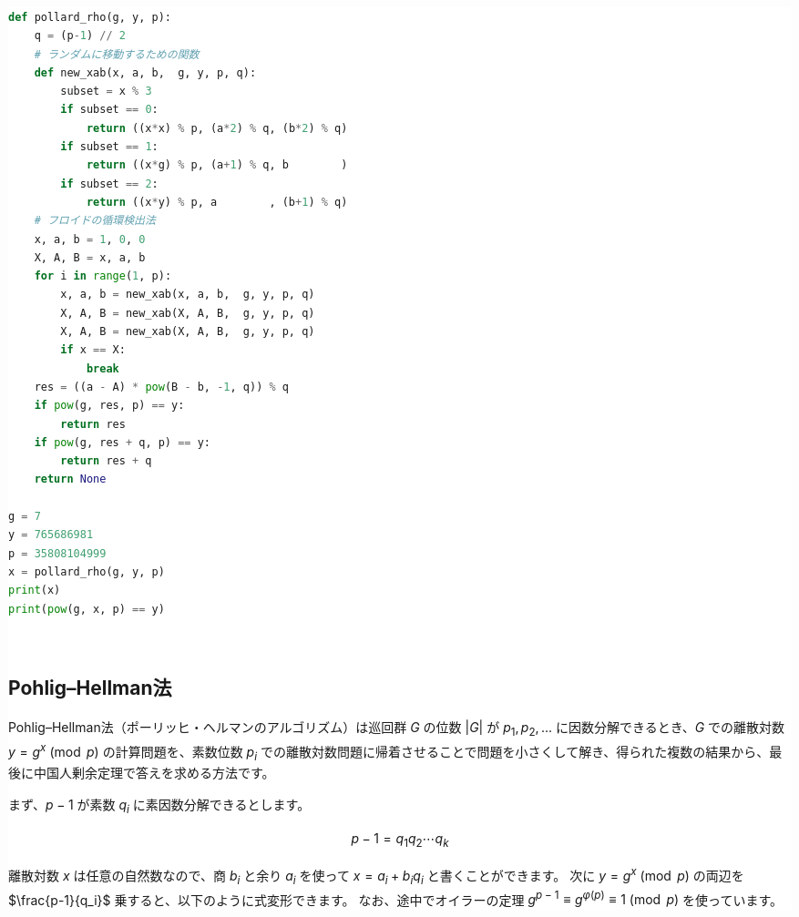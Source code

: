 ```python
def pollard_rho(g, y, p):
    q = (p-1) // 2
    # ランダムに移動するための関数
    def new_xab(x, a, b,  g, y, p, q):
        subset = x % 3
        if subset == 0:
            return ((x*x) % p, (a*2) % q, (b*2) % q)
        if subset == 1:
            return ((x*g) % p, (a+1) % q, b        )
        if subset == 2:
            return ((x*y) % p, a        , (b+1) % q)
    # フロイドの循環検出法
    x, a, b = 1, 0, 0
    X, A, B = x, a, b
    for i in range(1, p):
        x, a, b = new_xab(x, a, b,  g, y, p, q)
        X, A, B = new_xab(X, A, B,  g, y, p, q)
        X, A, B = new_xab(X, A, B,  g, y, p, q)
        if x == X:
            break
    res = ((a - A) * pow(B - b, -1, q)) % q
    if pow(g, res, p) == y:
        return res
    if pow(g, res + q, p) == y:
        return res + q
    return None

g = 7
y = 765686981
p = 35808104999
x = pollard_rho(g, y, p)
print(x)
print(pow(g, x, p) == y)
```

<br>

## Pohlig–Hellman法

Pohlig–Hellman法（ポーリッヒ・ヘルマンのアルゴリズム）は巡回群 $G$ の位数 $\lvert G\rvert$ が $p_1, p_2, ...$ に因数分解できるとき、$G$ での離散対数 $y = g^x \pmod{p}$ の計算問題を、素数位数 $p_i$ での離散対数問題に帰着させることで問題を小さくして解き、得られた複数の結果から、最後に中国人剰余定理で答えを求める方法です。

まず、$p-1$ が素数 $q_i$ に素因数分解できるとします。

$$
p-1 = q_1 q_2 \cdots q_k
$$

離散対数 $x$ は任意の自然数なので、商 $b_i$ と余り $a_i$ を使って $x = a_i + b_i q_i$ と書くことができます。
次に $y = g^x \pmod{p}$ の両辺を $\frac{p-1}{q_i}$ 乗すると、以下のように式変形できます。
なお、途中でオイラーの定理 $g^{p-1} \equiv g^{\varphi(p)} \equiv 1 \pmod{p}$ を使っています。
